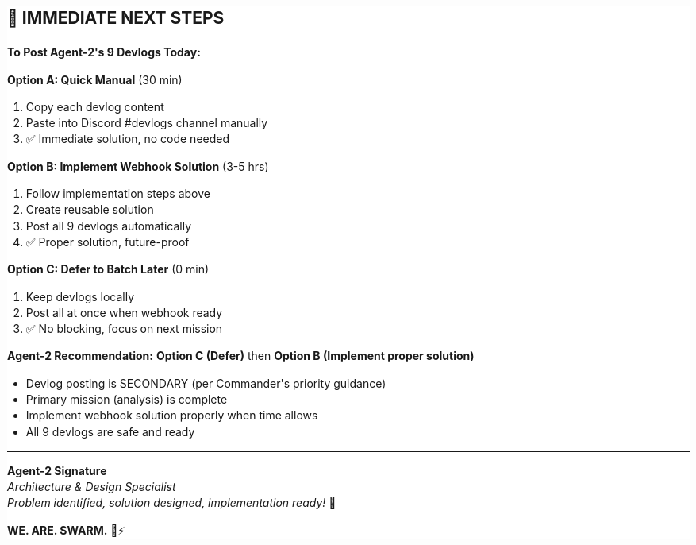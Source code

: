 
## 🚀 IMMEDIATE NEXT STEPS

**To Post Agent-2's 9 Devlogs Today:**

**Option A: Quick Manual** (30 min)
1. Copy each devlog content
2. Paste into Discord #devlogs channel manually
3. ✅ Immediate solution, no code needed

**Option B: Implement Webhook Solution** (3-5 hrs)
1. Follow implementation steps above
2. Create reusable solution
3. Post all 9 devlogs automatically
4. ✅ Proper solution, future-proof

**Option C: Defer to Batch Later** (0 min)
1. Keep devlogs locally
2. Post all at once when webhook ready
3. ✅ No blocking, focus on next mission

**Agent-2 Recommendation:** **Option C (Defer)** then **Option B (Implement proper solution)**
- Devlog posting is SECONDARY (per Commander's priority guidance)
- Primary mission (analysis) is complete
- Implement webhook solution properly when time allows
- All 9 devlogs are safe and ready

---

**Agent-2 Signature**  
*Architecture & Design Specialist*  
*Problem identified, solution designed, implementation ready!* 🔧

**WE. ARE. SWARM.** 🐝⚡

